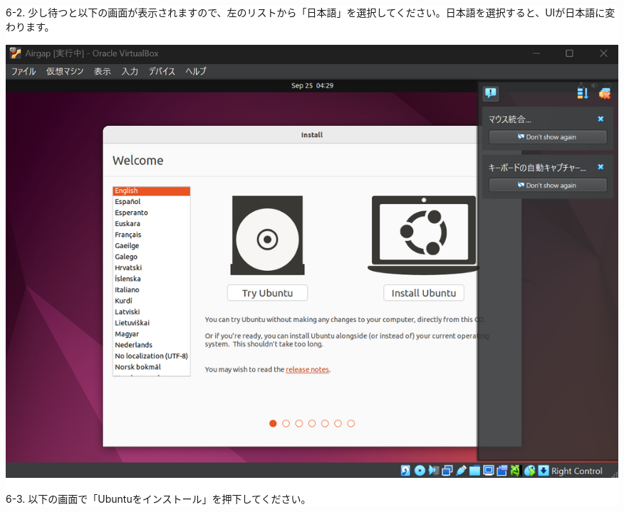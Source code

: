 
6-2. 少し待つと以下の画面が表示されますので、左のリストから「日本語」を選択してください。日本語を選択すると、UIが日本語に変わります。

![](../assets/airgap/virtualbox-ubuntu-install-01.png)


6-3. 以下の画面で「Ubuntuをインストール」を押下してください。

